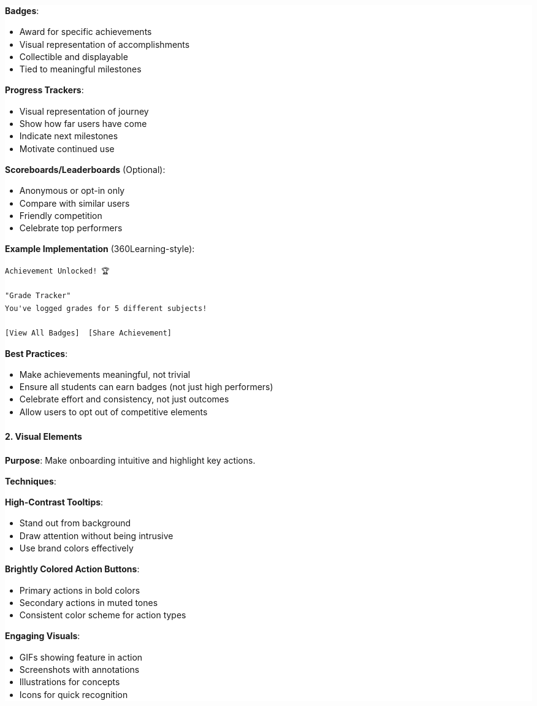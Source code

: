 **Badges**:
- Award for specific achievements
- Visual representation of accomplishments
- Collectible and displayable
- Tied to meaningful milestones

**Progress Trackers**:
- Visual representation of journey
- Show how far users have come
- Indicate next milestones
- Motivate continued use

**Scoreboards/Leaderboards** (Optional):
- Anonymous or opt-in only
- Compare with similar users
- Friendly competition
- Celebrate top performers

**Example Implementation** (360Learning-style):
```
Achievement Unlocked! 🏆

"Grade Tracker"
You've logged grades for 5 different subjects!

[View All Badges]  [Share Achievement]
```

**Best Practices**:
- Make achievements meaningful, not trivial
- Ensure all students can earn badges (not just high performers)
- Celebrate effort and consistency, not just outcomes
- Allow users to opt out of competitive elements

#### 2. Visual Elements

**Purpose**: Make onboarding intuitive and highlight key actions.

**Techniques**:

**High-Contrast Tooltips**:
- Stand out from background
- Draw attention without being intrusive
- Use brand colors effectively

**Brightly Colored Action Buttons**:
- Primary actions in bold colors
- Secondary actions in muted tones
- Consistent color scheme for action types

**Engaging Visuals**:
- GIFs showing feature in action
- Screenshots with annotations
- Illustrations for concepts
- Icons for quick recognition
